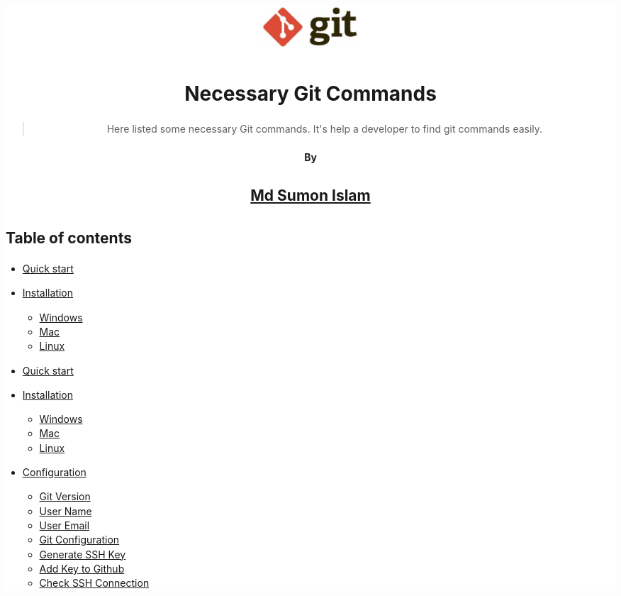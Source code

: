 <div style="text-align: center;">

<img src="screenshots/git.jpg" height="60">


# Necessary Git Commands

> Here listed some necessary Git commands. It's help a developer to find git commands easily.



#### By

## <a href="https://github.com/msicse" > Md Sumon Islam</a>

</div>

## Table of contents

- [Quick start](#quick-start)
- [Installation](#installation)

  - [Windows](#windows)
  - [Mac](#mac)
  - [Linux](#linux)
- [Quick start](#quick-start)

- [Installation](#installation)

  - [Windows](#windows)
  - [Mac](#mac)
  - [Linux](#linux)

- [Configuration](#configuration)

  - [Git Version](#check-git-version)
  - [User Name](#setup-git-user-name)
  - [User Email](#setup-git-user-email)
  - [Git Configuration](#git-configuration)
  - [Generate SSH Key](#generate-ssh-key)
  - [Add Key to Github](#add-ssh-key-to-github)
  - [Check SSH Connection](#heck-ssh-connection)
